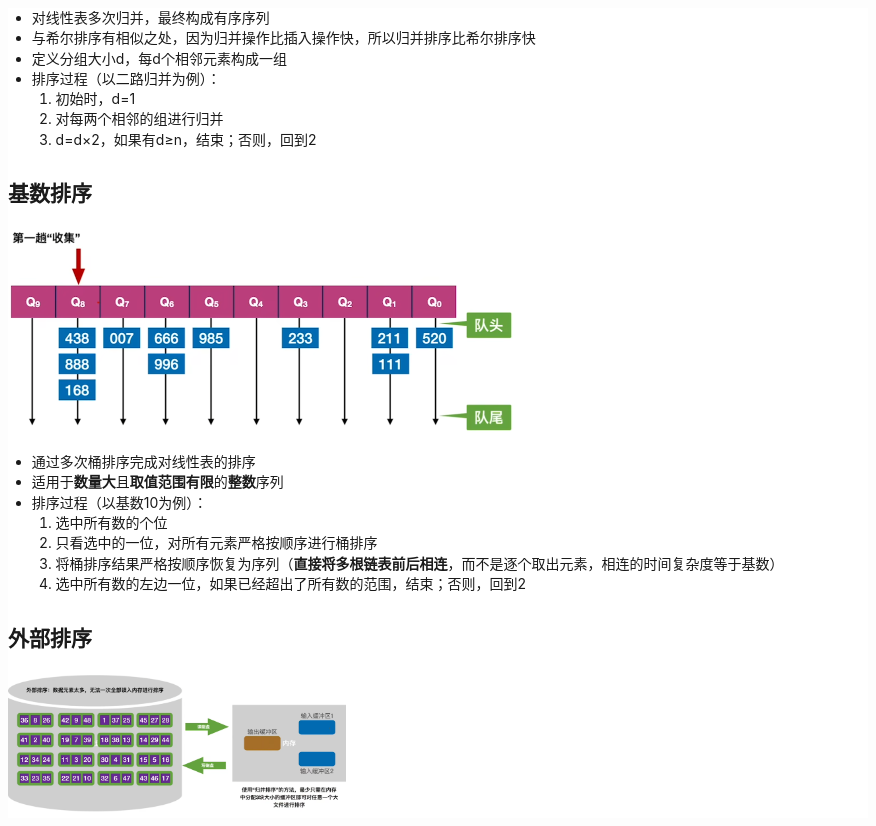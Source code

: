 - 对线性表多次归并，最终构成有序序列
- 与希尔排序有相似之处，因为归并操作比插入操作快，所以归并排序比希尔排序快
- 定义分组大小d，每d个相邻元素构成一组
- 排序过程（以二路归并为例）：
  1. 初始时，d=1
  2. 对每两个相邻的组进行归并
  3. d=d×2，如果有d$\ge$n，结束；否则，回到2

## 基数排序

<img src="image-20230822102011810.png" alt="image-20230822102011810" style="zoom:50%;" />

- 通过多次桶排序完成对线性表的排序
- 适用于**数量大**且**取值范围有限**的**整数**序列
- 排序过程（以基数10为例）：
  1. 选中所有数的个位
  2. 只看选中的一位，对所有元素严格按顺序进行桶排序
  3. 将桶排序结果严格按顺序恢复为序列（**直接将多根链表前后相连**，而不是逐个取出元素，相连的时间复杂度等于基数）
  4. 选中所有数的左边一位，如果已经超出了所有数的范围，结束；否则，回到2

## 外部排序

<img src="image-20230822123837751.png" alt="image-20230822123837751" style="zoom: 33%;" />
